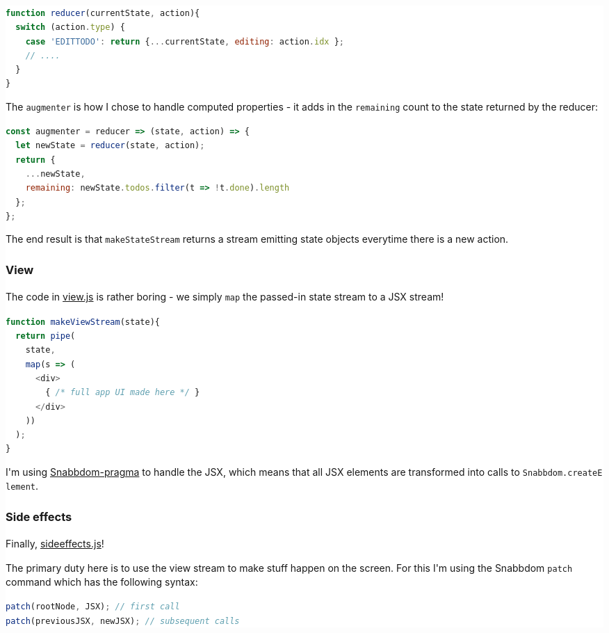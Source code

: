 ```javascript
function reducer(currentState, action){
  switch (action.type) {
    case 'EDITTODO': return {...currentState, editing: action.idx };
    // ....
  }
}
```

The `augmenter` is how I chose to handle computed properties - it adds in the `remaining` count to the state returned by the reducer:

```javascript
const augmenter = reducer => (state, action) => {
  let newState = reducer(state, action);
  return {
    ...newState,
    remaining: newState.todos.filter(t => !t.done).length
  };
};
```

The end result is that `makeStateStream` returns a stream emitting state objects everytime there is a new action.

### View

The code in [view.js](https://github.com/krawaller/callbag-todomvc/blob/master/src/view.js) is rather boring - we simply `map` the passed-in state stream to a JSX stream!

```javascript
function makeViewStream(state){
  return pipe(
    state,
    map(s => (
      <div>
        { /* full app UI made here */ }
      </div>
    ))
  );
}
```

I'm using [Snabbdom-pragma](https://github.com/Swizz/snabbdom-pragma) to handle the JSX, which means that all JSX elements are transformed into calls to `Snabbdom.createElement`.

### Side effects

Finally, [sideeffects.js](https://github.com/krawaller/callbag-todomvc/blob/master/src/sideeffects.js)!

The primary duty here is to use the view stream to make stuff happen on the screen. For this I'm using the Snabbdom `patch` command which has the following syntax:

```javascript
patch(rootNode, JSX); // first call
patch(previousJSX, newJSX); // subsequent calls
```
